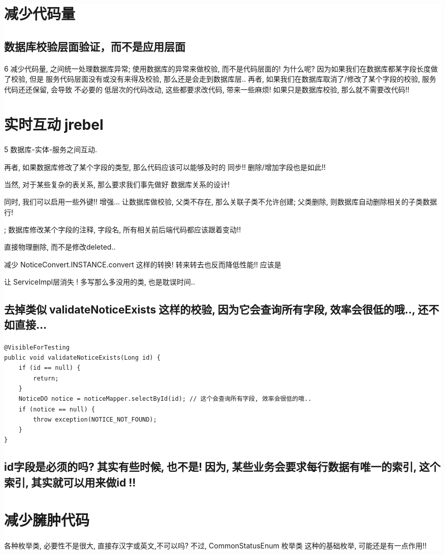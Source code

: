 

# 减少代码量

## 数据库校验层面验证，而不是应用层面 
6 减少代码量, 之间统一处理数据库异常; 使用数据库的异常来做校验, 而不是代码层面的! 为什么呢? 因为如果我们在数据库都某字段长度做了校验, 但是
服务代码层面没有或没有来得及校验, 那么还是会走到数据库层.. 再者, 如果我们在数据库取消了/修改了某个字段的校验, 服务代码还还保留, 会导致
不必要的 低层次的代码改动, 这些都要求改代码, 带来一些麻烦! 如果只是数据库校验, 那么就不需要改代码!!


# 实时互动 jrebel

5 数据库-实体-服务之间互动.

再者, 如果数据库修改了某个字段的类型, 那么代码应该可以能够及时的 同步!! 删除/增加字段也是如此!!

当然, 对于某些复杂的表关系, 那么要求我们事先做好 数据库关系的设计!

同时, 我们可以启用一些外键!! 增强... 让数据库做校验, 父类不存在, 那么关联子类不允许创建; 父类删除, 则数据库自动删除相关的子类数据行!

;
数据库修改某个字段的注释, 字段名, 所有相关前后端代码都应该跟着变动!!


直接物理删除, 而不是修改deleted..

减少 NoticeConvert.INSTANCE.convert 这样的转换! 转来转去也反而降低性能!!  应该是

让 ServiceImpl层消失 ! 多写那么多没用的类, 也是耽误时间..


## 去掉类似 validateNoticeExists 这样的校验, 因为它会查询所有字段, 效率会很低的哦.., 还不如直接...

    @VisibleForTesting
    public void validateNoticeExists(Long id) {
        if (id == null) {
            return;
        }
        NoticeDO notice = noticeMapper.selectById(id); // 这个会查询所有字段, 效率会很低的哦.. 
        if (notice == null) {
            throw exception(NOTICE_NOT_FOUND);
        }
    }

## id字段是必须的吗? 其实有些时候, 也不是! 因为, 某些业务会要求每行数据有唯一的索引, 这个索引, 其实就可以用来做id !!


# 减少臃肿代码
各种枚举类, 必要性不是很大, 直接存汉字或英文,不可以吗?
不过, CommonStatusEnum 枚举类 这种的基础枚举, 可能还是有一点作用!!
